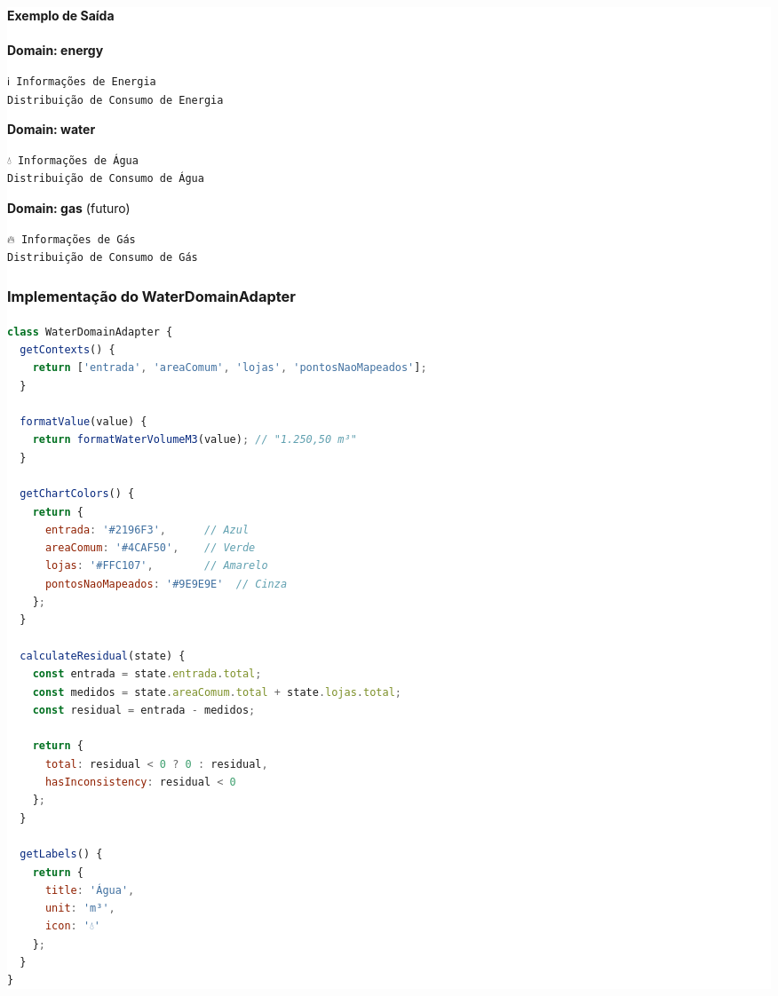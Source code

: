 #### Exemplo de Saída

**Domain: energy**
```
ℹ️ Informações de Energia
Distribuição de Consumo de Energia
```

**Domain: water**
```
💧 Informações de Água
Distribuição de Consumo de Água
```

**Domain: gas** (futuro)
```
🔥 Informações de Gás
Distribuição de Consumo de Gás
```

### Implementação do WaterDomainAdapter

```javascript
class WaterDomainAdapter {
  getContexts() {
    return ['entrada', 'areaComum', 'lojas', 'pontosNaoMapeados'];
  }

  formatValue(value) {
    return formatWaterVolumeM3(value); // "1.250,50 m³"
  }

  getChartColors() {
    return {
      entrada: '#2196F3',      // Azul
      areaComum: '#4CAF50',    // Verde
      lojas: '#FFC107',        // Amarelo
      pontosNaoMapeados: '#9E9E9E'  // Cinza
    };
  }

  calculateResidual(state) {
    const entrada = state.entrada.total;
    const medidos = state.areaComum.total + state.lojas.total;
    const residual = entrada - medidos;

    return {
      total: residual < 0 ? 0 : residual,
      hasInconsistency: residual < 0
    };
  }

  getLabels() {
    return {
      title: 'Água',
      unit: 'm³',
      icon: '💧'
    };
  }
}
```

